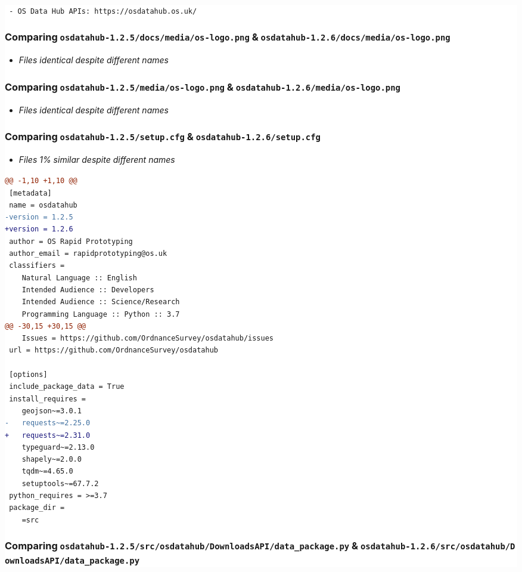```diff
 - OS Data Hub APIs: https://osdatahub.os.uk/
```

### Comparing `osdatahub-1.2.5/docs/media/os-logo.png` & `osdatahub-1.2.6/docs/media/os-logo.png`

 * *Files identical despite different names*

### Comparing `osdatahub-1.2.5/media/os-logo.png` & `osdatahub-1.2.6/media/os-logo.png`

 * *Files identical despite different names*

### Comparing `osdatahub-1.2.5/setup.cfg` & `osdatahub-1.2.6/setup.cfg`

 * *Files 1% similar despite different names*

```diff
@@ -1,10 +1,10 @@
 [metadata]
 name = osdatahub
-version = 1.2.5
+version = 1.2.6
 author = OS Rapid Prototyping
 author_email = rapidprototyping@os.uk
 classifiers = 
 	Natural Language :: English
 	Intended Audience :: Developers
 	Intended Audience :: Science/Research
 	Programming Language :: Python :: 3.7
@@ -30,15 +30,15 @@
 	Issues = https://github.com/OrdnanceSurvey/osdatahub/issues
 url = https://github.com/OrdnanceSurvey/osdatahub
 
 [options]
 include_package_data = True
 install_requires = 
 	geojson~=3.0.1
-	requests~=2.25.0
+	requests~=2.31.0
 	typeguard~=2.13.0
 	shapely~=2.0.0
 	tqdm~=4.65.0
 	setuptools~=67.7.2
 python_requires = >=3.7
 package_dir = 
 	=src
```

### Comparing `osdatahub-1.2.5/src/osdatahub/DownloadsAPI/data_package.py` & `osdatahub-1.2.6/src/osdatahub/DownloadsAPI/data_package.py`
